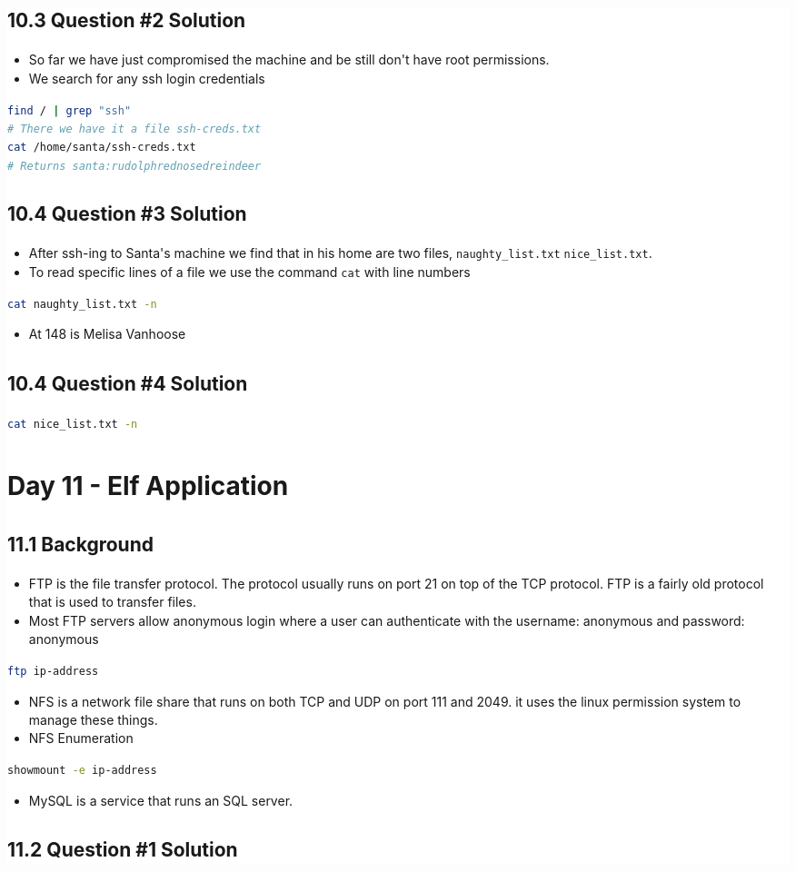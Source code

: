 ## 10.3 Question #2 Solution

- So far we have just compromised the machine and be still don't have root permissions.
- We search for any ssh login credentials

```bash
find / | grep "ssh"
# There we have it a file ssh-creds.txt
cat /home/santa/ssh-creds.txt
# Returns santa:rudolphrednosedreindeer
```

## 10.4 Question #3 Solution

- After ssh-ing to Santa's machine we find that in his home are two files, `naughty_list.txt` `nice_list.txt`.
- To read specific lines of a file we use the command `cat` with line numbers

```bash
cat naughty_list.txt -n 
```

- At 148 is Melisa Vanhoose

## 10.4 Question #4 Solution

```bash
cat nice_list.txt -n
```

# Day 11 - Elf Application

## 11.1 Background

- FTP is the file transfer protocol. The protocol usually runs on port 21 on top of the TCP protocol. FTP is a fairly old protocol that is used to transfer files.
- Most FTP servers allow anonymous login where a user can authenticate with the username: anonymous and password: anonymous

```bash
ftp ip-address
```

- NFS is a network file share that runs on both TCP and UDP on port 111 and 2049. it uses the linux permission system to manage these things.
- NFS Enumeration

```bash
showmount -e ip-address
```

- MySQL is a service that runs an SQL server.

## 11.2 Question #1 Solution
